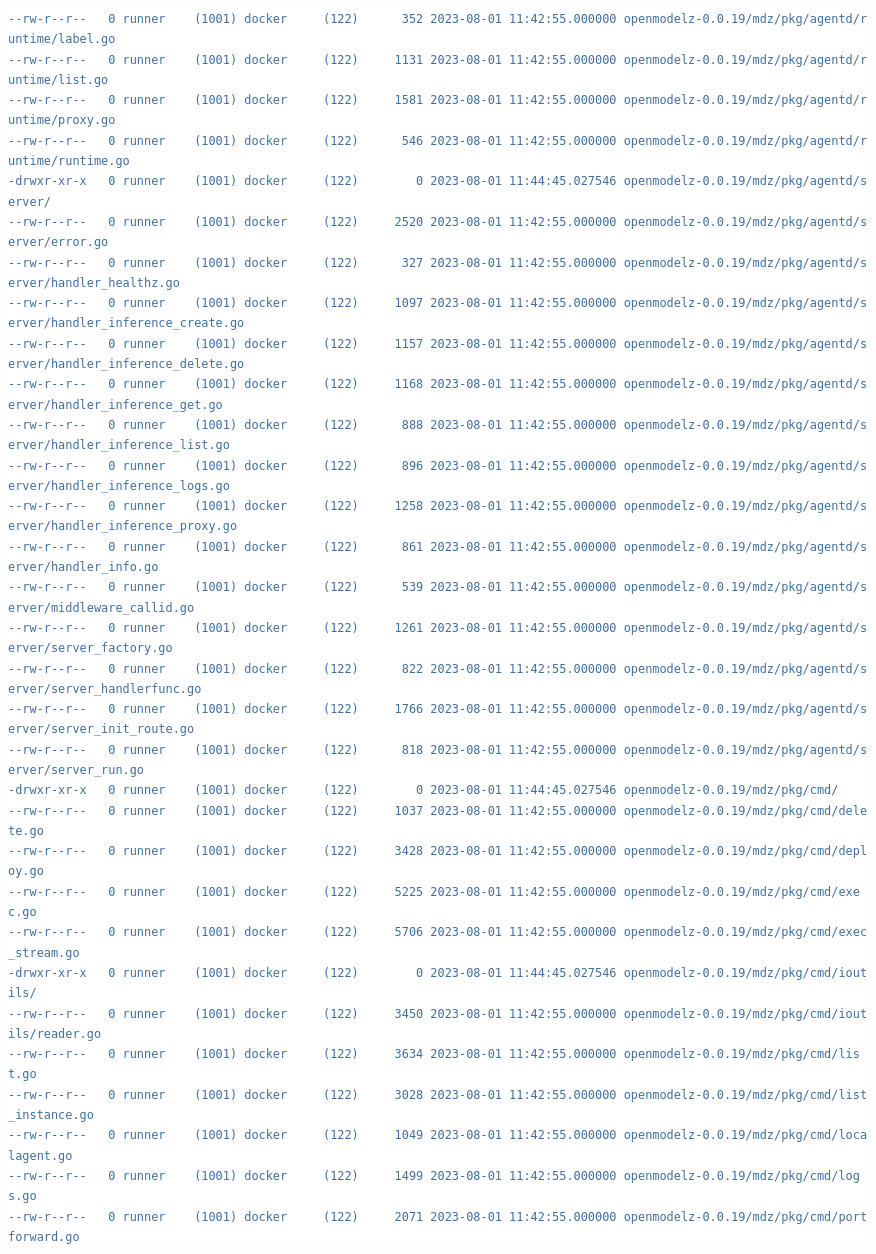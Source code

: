 ```diff
--rw-r--r--   0 runner    (1001) docker     (122)      352 2023-08-01 11:42:55.000000 openmodelz-0.0.19/mdz/pkg/agentd/runtime/label.go
--rw-r--r--   0 runner    (1001) docker     (122)     1131 2023-08-01 11:42:55.000000 openmodelz-0.0.19/mdz/pkg/agentd/runtime/list.go
--rw-r--r--   0 runner    (1001) docker     (122)     1581 2023-08-01 11:42:55.000000 openmodelz-0.0.19/mdz/pkg/agentd/runtime/proxy.go
--rw-r--r--   0 runner    (1001) docker     (122)      546 2023-08-01 11:42:55.000000 openmodelz-0.0.19/mdz/pkg/agentd/runtime/runtime.go
-drwxr-xr-x   0 runner    (1001) docker     (122)        0 2023-08-01 11:44:45.027546 openmodelz-0.0.19/mdz/pkg/agentd/server/
--rw-r--r--   0 runner    (1001) docker     (122)     2520 2023-08-01 11:42:55.000000 openmodelz-0.0.19/mdz/pkg/agentd/server/error.go
--rw-r--r--   0 runner    (1001) docker     (122)      327 2023-08-01 11:42:55.000000 openmodelz-0.0.19/mdz/pkg/agentd/server/handler_healthz.go
--rw-r--r--   0 runner    (1001) docker     (122)     1097 2023-08-01 11:42:55.000000 openmodelz-0.0.19/mdz/pkg/agentd/server/handler_inference_create.go
--rw-r--r--   0 runner    (1001) docker     (122)     1157 2023-08-01 11:42:55.000000 openmodelz-0.0.19/mdz/pkg/agentd/server/handler_inference_delete.go
--rw-r--r--   0 runner    (1001) docker     (122)     1168 2023-08-01 11:42:55.000000 openmodelz-0.0.19/mdz/pkg/agentd/server/handler_inference_get.go
--rw-r--r--   0 runner    (1001) docker     (122)      888 2023-08-01 11:42:55.000000 openmodelz-0.0.19/mdz/pkg/agentd/server/handler_inference_list.go
--rw-r--r--   0 runner    (1001) docker     (122)      896 2023-08-01 11:42:55.000000 openmodelz-0.0.19/mdz/pkg/agentd/server/handler_inference_logs.go
--rw-r--r--   0 runner    (1001) docker     (122)     1258 2023-08-01 11:42:55.000000 openmodelz-0.0.19/mdz/pkg/agentd/server/handler_inference_proxy.go
--rw-r--r--   0 runner    (1001) docker     (122)      861 2023-08-01 11:42:55.000000 openmodelz-0.0.19/mdz/pkg/agentd/server/handler_info.go
--rw-r--r--   0 runner    (1001) docker     (122)      539 2023-08-01 11:42:55.000000 openmodelz-0.0.19/mdz/pkg/agentd/server/middleware_callid.go
--rw-r--r--   0 runner    (1001) docker     (122)     1261 2023-08-01 11:42:55.000000 openmodelz-0.0.19/mdz/pkg/agentd/server/server_factory.go
--rw-r--r--   0 runner    (1001) docker     (122)      822 2023-08-01 11:42:55.000000 openmodelz-0.0.19/mdz/pkg/agentd/server/server_handlerfunc.go
--rw-r--r--   0 runner    (1001) docker     (122)     1766 2023-08-01 11:42:55.000000 openmodelz-0.0.19/mdz/pkg/agentd/server/server_init_route.go
--rw-r--r--   0 runner    (1001) docker     (122)      818 2023-08-01 11:42:55.000000 openmodelz-0.0.19/mdz/pkg/agentd/server/server_run.go
-drwxr-xr-x   0 runner    (1001) docker     (122)        0 2023-08-01 11:44:45.027546 openmodelz-0.0.19/mdz/pkg/cmd/
--rw-r--r--   0 runner    (1001) docker     (122)     1037 2023-08-01 11:42:55.000000 openmodelz-0.0.19/mdz/pkg/cmd/delete.go
--rw-r--r--   0 runner    (1001) docker     (122)     3428 2023-08-01 11:42:55.000000 openmodelz-0.0.19/mdz/pkg/cmd/deploy.go
--rw-r--r--   0 runner    (1001) docker     (122)     5225 2023-08-01 11:42:55.000000 openmodelz-0.0.19/mdz/pkg/cmd/exec.go
--rw-r--r--   0 runner    (1001) docker     (122)     5706 2023-08-01 11:42:55.000000 openmodelz-0.0.19/mdz/pkg/cmd/exec_stream.go
-drwxr-xr-x   0 runner    (1001) docker     (122)        0 2023-08-01 11:44:45.027546 openmodelz-0.0.19/mdz/pkg/cmd/ioutils/
--rw-r--r--   0 runner    (1001) docker     (122)     3450 2023-08-01 11:42:55.000000 openmodelz-0.0.19/mdz/pkg/cmd/ioutils/reader.go
--rw-r--r--   0 runner    (1001) docker     (122)     3634 2023-08-01 11:42:55.000000 openmodelz-0.0.19/mdz/pkg/cmd/list.go
--rw-r--r--   0 runner    (1001) docker     (122)     3028 2023-08-01 11:42:55.000000 openmodelz-0.0.19/mdz/pkg/cmd/list_instance.go
--rw-r--r--   0 runner    (1001) docker     (122)     1049 2023-08-01 11:42:55.000000 openmodelz-0.0.19/mdz/pkg/cmd/localagent.go
--rw-r--r--   0 runner    (1001) docker     (122)     1499 2023-08-01 11:42:55.000000 openmodelz-0.0.19/mdz/pkg/cmd/logs.go
--rw-r--r--   0 runner    (1001) docker     (122)     2071 2023-08-01 11:42:55.000000 openmodelz-0.0.19/mdz/pkg/cmd/portforward.go
```